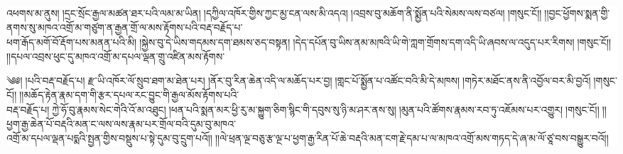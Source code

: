 འཕགས་མ་ནུས། །དྲང་སྲོང་རྒྱལ་མཚན་ཐར་པའི་ལམ་མ་ཡིན། །དཀྱིལ་འཁོར་གྱིས་ཀྱང་མྱ་ངན་ལས་མི་འདའ། །འབྲས་བུ་མཆོག་ནི་སྨྱོན་པའི་སེམས་ལས་བཙལ། །གསུང་ངོ།། །།བྱང་ཕྱོགས་སྨན་གྱི་ནགས་སུ་མཁའ་འགྲོ་མ་གཙུག་ན་རྒྱན་གྲོ་ལ་མས་རྟོགས་པའི་བརྡ་བརྗོད་པ་  
ཕག་རྒོད་མགོ་བོ་རྡོག་པས་མནན་པའི་མི། །སྐྱེས་བུ་དེ་ཡིས་གདམས་དག་ཐམས་ཅད་བསྟན། །དེད་དཔོན་བུ་ཡིས་ནམ་མཁའི་ཡི་གེ་ཀླག་གྲོགས་དག་འདི་ཡི་ཞབས་ལ་འདུད་པར་རིགས། །གསུང་ངོ།། །།དཔལ་འབྲས་ཕུང་དུ་མཁའ་འགྲོ་མ་དཔལ་ལྡན་གྲུ་འཛིན་མས་རྟོགས་  
  
༄༅། །པའི་བརྡ་བརྗོད་པ། རྫ་ཡི་འཁོར་ལོ་སྲུབ་ཐག་མ་ཐེན་པར། །ནོར་བུ་རིན་ཆེན་འདི་ལ་མཆོད་པར་བྱ། །གླང་པོ་སྨྱོན་པ་འཚོང་བའི་མི་དེ་མཁས། །གཏེར་མཐོང་ནས་ནི་འབྱོལ་བར་མི་བྱའོ། །གསུང་ངོ།། །།མཆོད་རྟེན་རྣམ་དག་གི་རྩར་དཔལ་རང་བྱུང་གི་རྒྱལ་མོས་རྟོགས་པའི་  
བརྡ་བརྗོད་པ། ཀྱེ་ཧོ་བུ་རྣམས་སེང་གེའི་འོ་མ་འཐུང། །ཕན་པའི་སྨན་མར་ཕྱི་རུ་མ་སྐྱུག་ཅིག་སྙིང་གི་དབུས་སུ་ཉི་མ་ཤར་ནས་སུ། །མུན་པའི་ཚོགས་རྣམས་རབ་ཏུ་འཇོམས་པར་འགྱུར། །གསུང་ངོ།། །།ཕྱག་རྒྱ་ཆེན་པོ་བརྡའི་མན་ང་ལས་ལས་རྣམ་པར་གྲོལ་བའི་དུམ་བུ་མཁའ་  
འགྲོ་མ་དཔལ་ལྡན་པདྨའི་སྤྱན་གྱིས་བསྡུས་པ་སྟེ་དུམ་བུ་དྲུག་པའོ།། །།ལེ་ཕྲན་ལྔ་བཅུ་རྩ་ལྔ་པ་ཕྱག་རྒྱ་རིན་པོ་ཆེ་བརྡའི་མན་ངག་རྗེ་དམ་པ་ལ་མཁའ་འགྲོ་མས་གཏད་དེ་ཞ་མ་ལོ་ཙཱ་བས་བསྒྱུར་བའོ།།  
  
  
